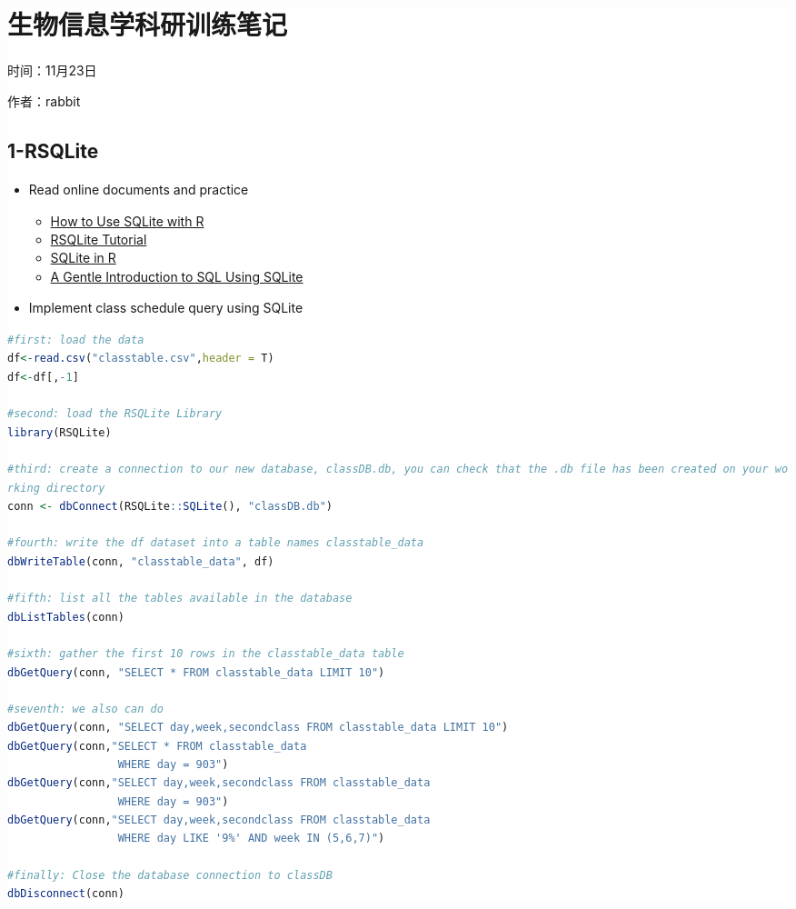 # 生物信息学科研训练笔记

时间：11月23日   

作者：rabbit



## 1-RSQLite

- Read online documents and practice
  - [How to Use SQLite with R](https://www.bioconductor.org/help/course-materials/2006/rforbioinformatics/labs/thurs/SQLite-R-howto.pdf)
  - [RSQLite Tutorial](https://github.com/ysquared2/RSQLiteTutorial)
  - [SQLite in R](https://www.datacamp.com/community/tutorials/sqlite-in-r)
  - [A Gentle Introduction to SQL Using SQLite](https://a-gentle-introduction-to-sql.readthedocs.io/en/latest/)

- Implement class schedule query using SQLite  

```R
#first: load the data
df<-read.csv("classtable.csv",header = T)
df<-df[,-1]

#second: load the RSQLite Library
library(RSQLite)

#third: create a connection to our new database, classDB.db, you can check that the .db file has been created on your working directory
conn <- dbConnect(RSQLite::SQLite(), "classDB.db")

#fourth: write the df dataset into a table names classtable_data
dbWriteTable(conn, "classtable_data", df)

#fifth: list all the tables available in the database
dbListTables(conn)

#sixth: gather the first 10 rows in the classtable_data table
dbGetQuery(conn, "SELECT * FROM classtable_data LIMIT 10")

#seventh: we also can do
dbGetQuery(conn, "SELECT day,week,secondclass FROM classtable_data LIMIT 10")
dbGetQuery(conn,"SELECT * FROM classtable_data
                 WHERE day = 903")
dbGetQuery(conn,"SELECT day,week,secondclass FROM classtable_data
                 WHERE day = 903")
dbGetQuery(conn,"SELECT day,week,secondclass FROM classtable_data
                 WHERE day LIKE '9%' AND week IN (5,6,7)")

#finally: Close the database connection to classDB
dbDisconnect(conn)
```
